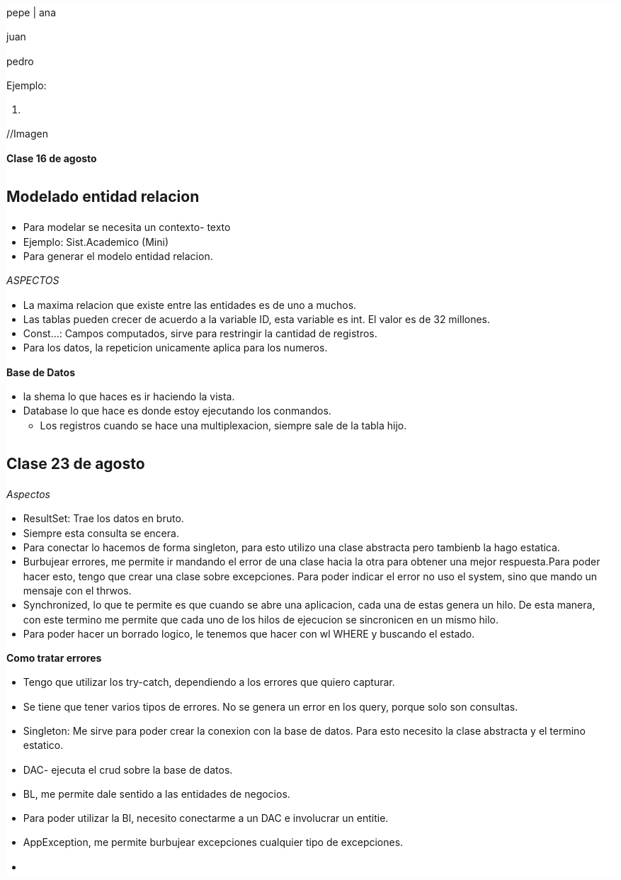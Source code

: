 pepe          | ana

juan 

pedro


Ejemplo:

1. 

//Imagen 

**Clase 16 de agosto**

**Modelado entidad relacion**
-

- Para modelar se necesita un contexto- texto  
- Ejemplo: Sist.Academico (Mini)
- Para generar el modelo entidad relacion.

*ASPECTOS*

- La maxima relacion que existe entre las entidades es de uno a muchos. 
- Las tablas pueden crecer de acuerdo a la variable ID, esta variable es int. El valor es de 32 millones. 
- Const...: Campos computados, sirve para restringir la cantidad de registros. 
- Para los datos, la repeticion unicamente aplica para los numeros. 

**Base de Datos**

- la shema lo que haces es ir haciendo la vista. 
- Database lo que hace es donde estoy ejecutando los conmandos. 
  - Los registros cuando se hace una multiplexacion, siempre sale de la tabla hijo. 
  
**Clase 23 de agosto**
-

*Aspectos*

- ResultSet: Trae los datos en bruto. 
- Siempre esta consulta se encera. 
- Para conectar lo hacemos de forma singleton, para esto utilizo una clase abstracta pero tambienb la hago estatica. 
- Burbujear errores, me permite ir mandando el error de una clase hacia la otra para obtener una mejor respuesta.Para poder hacer esto, tengo que crear una clase sobre excepciones. Para poder indicar el error no uso el system, sino que mando un mensaje con el thrwos. 
- Synchronized, lo que te permite es que cuando se abre una aplicacion, cada una de estas genera un hilo. De esta manera, con este termino me permite que cada uno de los hilos de ejecucion se sincronicen en un mismo hilo. 
- Para poder hacer un borrado logico, le tenemos que hacer con wl WHERE y buscando el estado.

**Como tratar errores**

- Tengo que utilizar los try-catch, dependiendo a los errores que quiero capturar.
- Se tiene que tener varios tipos de errores. No se genera un error en los query, porque solo son consultas. 

- Singleton: Me sirve para poder crear la conexion con la base de datos. Para esto necesito la clase abstracta y el termino estatico. 
- DAC- ejecuta el crud sobre la base de datos. 
- BL, me permite dale sentido a las entidades de negocios. 
- Para poder utilizar la Bl, necesito conectarme a un DAC e involucrar un entitie. 
- AppException, me permite burbujear excepciones cualquier tipo de excepciones. 
- 

